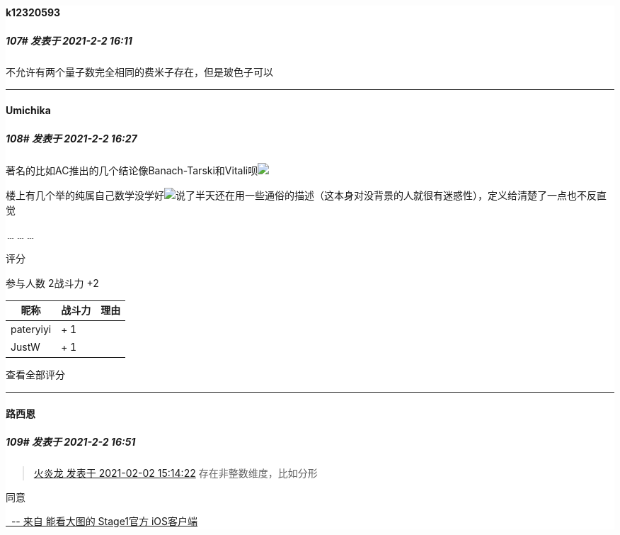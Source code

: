 ####  k12320593  
##### 107#       发表于 2021-2-2 16:11




不允许有两个量子数完全相同的费米子存在，但是玻色子可以







*****

####  Umichika  
##### 108#       发表于 2021-2-2 16:27




著名的比如AC推出的几个结论像Banach-Tarski和Vitali呗<img src="https://static.saraba1st.com/image/smiley/face2017/009.gif" referrerpolicy="no-referrer">

楼上有几个举的纯属自己数学没学好<img src="https://static.saraba1st.com/image/smiley/face2017/004.gif" referrerpolicy="no-referrer">说了半天还在用一些通俗的描述（这本身对没背景的人就很有迷惑性），定义给清楚了一点也不反直觉



﹍﹍﹍

评分





 参与人数 2战斗力 +2

|昵称|战斗力|理由|
|----|---|---|
| pateryiyi| + 1||
| JustW| + 1||



查看全部评分






*****

####  路西恩  
##### 109#       发表于 2021-2-2 16:51



<blockquote><a href="httphttps://bbs.saraba1st.com/2b/forum.php?mod=redirect&amp;goto=findpost&amp;pid=50217483&amp;ptid=1985846" target="_blank">火炎龙 发表于 2021-02-02 15:14:22</a>
存在非整数维度，比如分形</blockquote>同意

[  -- 来自 能看大图的 Stage1官方 iOS客户端](https://itunes.apple.com/fi/app/saraba1st/id1221237470?mt=8)
